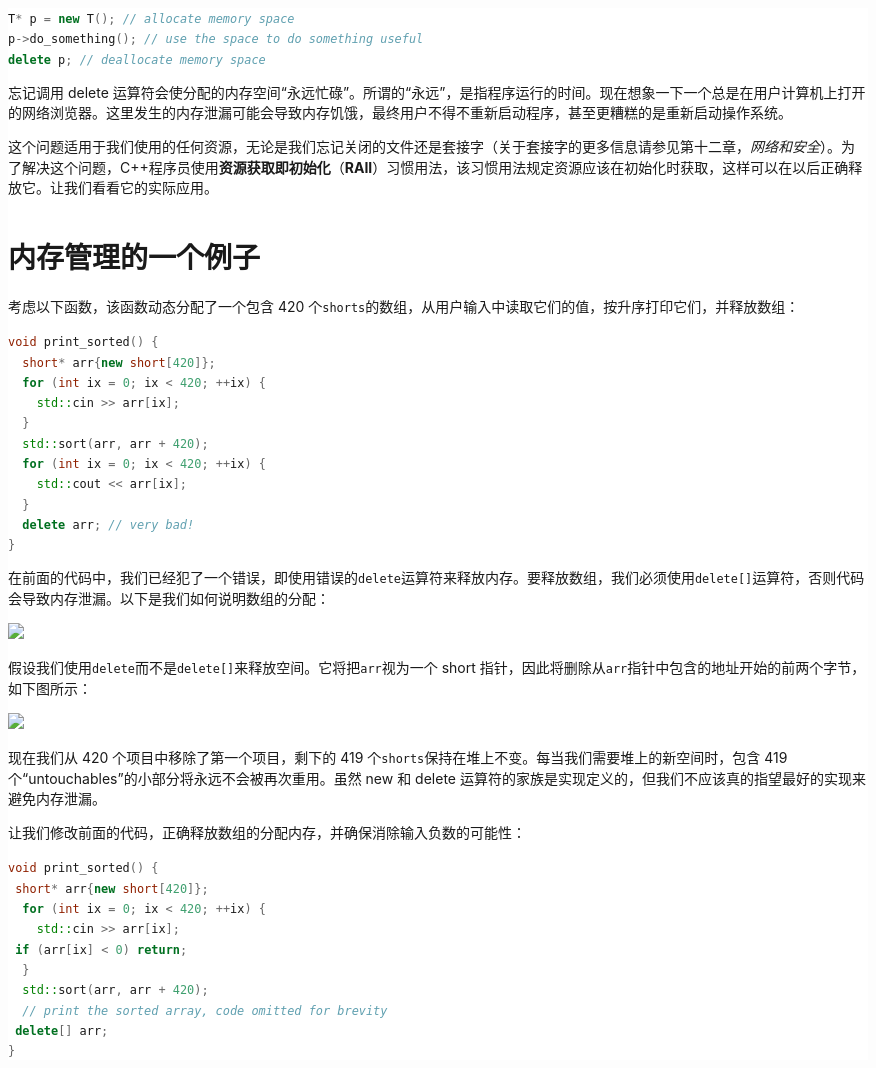 ```cpp
T* p = new T(); // allocate memory space
p->do_something(); // use the space to do something useful
delete p; // deallocate memory space
```

忘记调用 delete 运算符会使分配的内存空间“永远忙碌”。所谓的“永远”，是指程序运行的时间。现在想象一下一个总是在用户计算机上打开的网络浏览器。这里发生的内存泄漏可能会导致内存饥饿，最终用户不得不重新启动程序，甚至更糟糕的是重新启动操作系统。

这个问题适用于我们使用的任何资源，无论是我们忘记关闭的文件还是套接字（关于套接字的更多信息请参见第十二章，*网络和安全*）。为了解决这个问题，C++程序员使用**资源获取即初始化**（**RAII**）习惯用法，该习惯用法规定资源应该在初始化时获取，这样可以在以后正确释放它。让我们看看它的实际应用。

# 内存管理的一个例子

考虑以下函数，该函数动态分配了一个包含 420 个`shorts`的数组，从用户输入中读取它们的值，按升序打印它们，并释放数组：

```cpp
void print_sorted() {
  short* arr{new short[420]};
  for (int ix = 0; ix < 420; ++ix) {
    std::cin >> arr[ix];
  }
  std::sort(arr, arr + 420);
  for (int ix = 0; ix < 420; ++ix) {
    std::cout << arr[ix];
  }
  delete arr; // very bad!
}
```

在前面的代码中，我们已经犯了一个错误，即使用错误的`delete`运算符来释放内存。要释放数组，我们必须使用`delete[]`运算符，否则代码会导致内存泄漏。以下是我们如何说明数组的分配：

![](img/073fb3c2-f36b-4002-bfc3-fecbeb34ecdf.png)

假设我们使用`delete`而不是`delete[]`来释放空间。它将把`arr`视为一个 short 指针，因此将删除从`arr`指针中包含的地址开始的前两个字节，如下图所示：

![](img/50d84dee-769a-47cc-b579-5967570ec8ed.png)

现在我们从 420 个项目中移除了第一个项目，剩下的 419 个`shorts`保持在堆上不变。每当我们需要堆上的新空间时，包含 419 个“untouchables”的小部分将永远不会被再次重用。虽然 new 和 delete 运算符的家族是实现定义的，但我们不应该真的指望最好的实现来避免内存泄漏。

让我们修改前面的代码，正确释放数组的分配内存，并确保消除输入负数的可能性：

```cpp
void print_sorted() {
 short* arr{new short[420]};
  for (int ix = 0; ix < 420; ++ix) {
    std::cin >> arr[ix];
 if (arr[ix] < 0) return;
  }
  std::sort(arr, arr + 420);
  // print the sorted array, code omitted for brevity
 delete[] arr;
}
```
